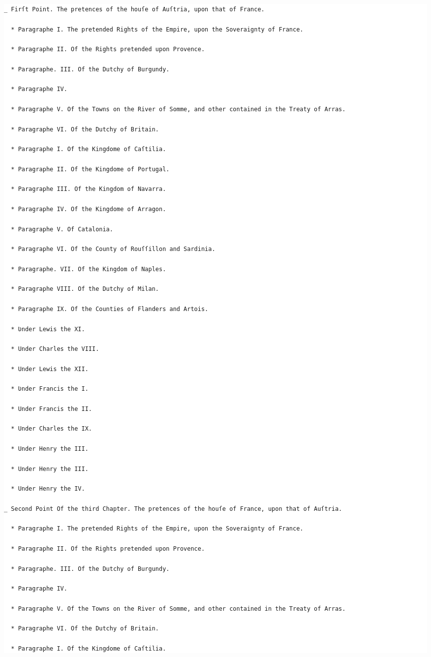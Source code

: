     _ Firſt Point. The pretences of the houſe of Auſtria, upon that of France.

      * Paragraphe I. The pretended Rights of the Empire, upon the Soveraignty of France.

      * Paragraphe II. Of the Rights pretended upon Provence.

      * Paragraphe. III. Of the Dutchy of Burgundy.

      * Paragraphe IV.

      * Paragraphe V. Of the Towns on the River of Somme, and other contained in the Treaty of Arras.

      * Paragraphe VI. Of the Dutchy of Britain.

      * Paragraphe I. Of the Kingdome of Caſtilia.

      * Paragraphe II. Of the Kingdome of Portugal.

      * Paragraphe III. Of the Kingdom of Navarra.

      * Paragraphe IV. Of the Kingdome of Arragon.

      * Paragraphe V. Of Catalonia.

      * Paragraphe VI. Of the County of Rouſſillon and Sardinia.

      * Paragraphe. VII. Of the Kingdom of Naples.

      * Paragraphe VIII. Of the Dutchy of Milan.

      * Paragraphe IX. Of the Counties of Flanders and Artois.

      * Ʋnder Lewis the XI.

      * Under Charles the VIII.

      * Under Lewis the XII.

      * Ʋnder Francis the I.

      * Under Francis the II.

      * Under Charles the IX.

      * Under Henry the III.

      * Under Henry the III.

      * Under Henry the IV.

    _ Second Point Of the third Chapter. The pretences of the houſe of France, upon that of Auſtria.

      * Paragraphe I. The pretended Rights of the Empire, upon the Soveraignty of France.

      * Paragraphe II. Of the Rights pretended upon Provence.

      * Paragraphe. III. Of the Dutchy of Burgundy.

      * Paragraphe IV.

      * Paragraphe V. Of the Towns on the River of Somme, and other contained in the Treaty of Arras.

      * Paragraphe VI. Of the Dutchy of Britain.

      * Paragraphe I. Of the Kingdome of Caſtilia.
